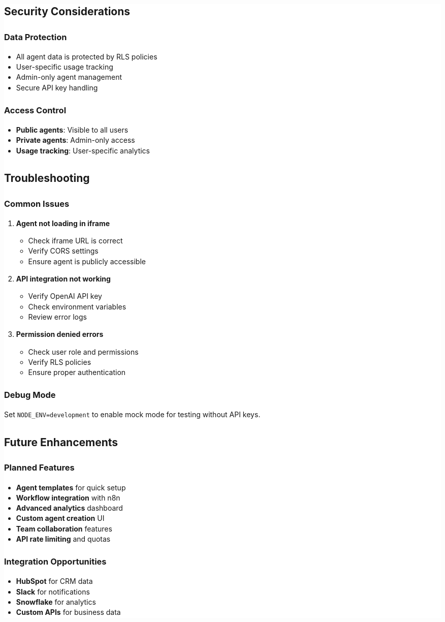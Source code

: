 ## Security Considerations

### Data Protection
- All agent data is protected by RLS policies
- User-specific usage tracking
- Admin-only agent management
- Secure API key handling

### Access Control
- **Public agents**: Visible to all users
- **Private agents**: Admin-only access
- **Usage tracking**: User-specific analytics

## Troubleshooting

### Common Issues

1. **Agent not loading in iframe**
   - Check iframe URL is correct
   - Verify CORS settings
   - Ensure agent is publicly accessible

2. **API integration not working**
   - Verify OpenAI API key
   - Check environment variables
   - Review error logs

3. **Permission denied errors**
   - Check user role and permissions
   - Verify RLS policies
   - Ensure proper authentication

### Debug Mode
Set `NODE_ENV=development` to enable mock mode for testing without API keys.

## Future Enhancements

### Planned Features
- **Agent templates** for quick setup
- **Workflow integration** with n8n
- **Advanced analytics** dashboard
- **Custom agent creation** UI
- **Team collaboration** features
- **API rate limiting** and quotas

### Integration Opportunities
- **HubSpot** for CRM data
- **Slack** for notifications
- **Snowflake** for analytics
- **Custom APIs** for business data
